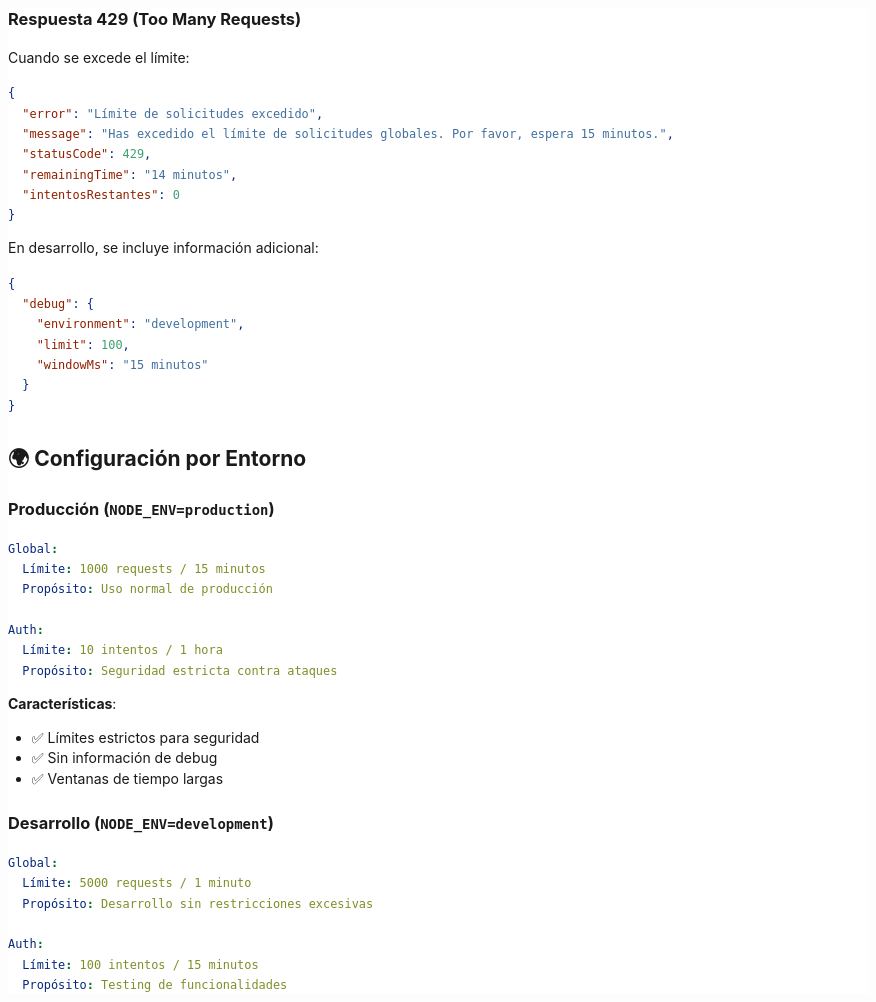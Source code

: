 ### Respuesta 429 (Too Many Requests)

Cuando se excede el límite:

```json
{
  "error": "Límite de solicitudes excedido",
  "message": "Has excedido el límite de solicitudes globales. Por favor, espera 15 minutos.",
  "statusCode": 429,
  "remainingTime": "14 minutos",
  "intentosRestantes": 0
}
```

En desarrollo, se incluye información adicional:

```json
{
  "debug": {
    "environment": "development",
    "limit": 100,
    "windowMs": "15 minutos"
  }
}
```

## 🌍 Configuración por Entorno

### Producción (`NODE_ENV=production`)

```yaml
Global:
  Límite: 1000 requests / 15 minutos
  Propósito: Uso normal de producción
  
Auth:
  Límite: 10 intentos / 1 hora  
  Propósito: Seguridad estricta contra ataques
```

**Características**:
- ✅ Límites estrictos para seguridad
- ✅ Sin información de debug
- ✅ Ventanas de tiempo largas

### Desarrollo (`NODE_ENV=development`)

```yaml
Global:
  Límite: 5000 requests / 1 minuto
  Propósito: Desarrollo sin restricciones excesivas
  
Auth:
  Límite: 100 intentos / 15 minutos
  Propósito: Testing de funcionalidades
```
